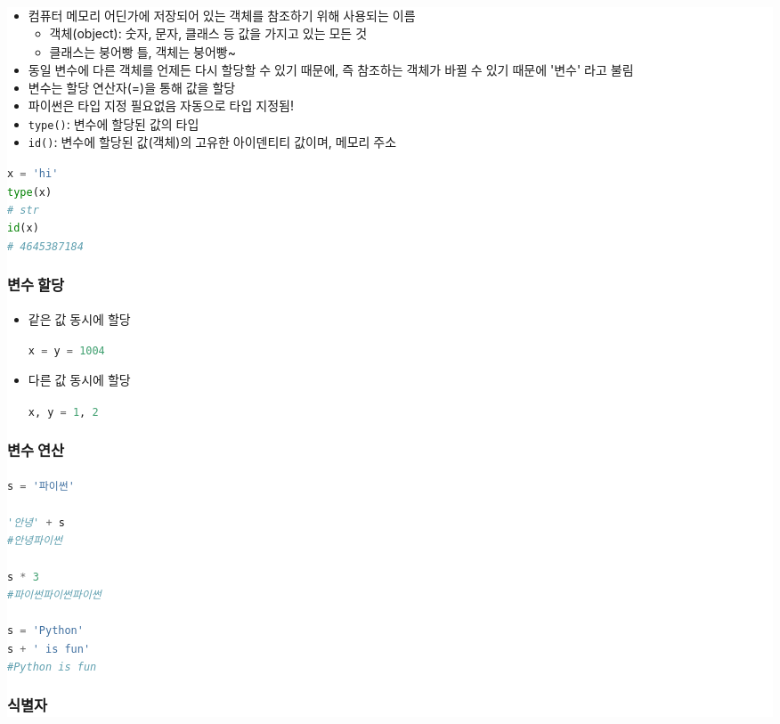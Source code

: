 - 컴퓨터 메모리 어딘가에 저장되어 있는 객체를 참조하기 위해 사용되는 이름
  - 객체(object): 숫자, 문자, 클래스 등 값을 가지고 있는 모든 것
  - 클래스는 붕어빵 틀, 객체는 붕어빵~
- 동일 변수에 다른 객체를 언제든 다시 할당할 수 있기 때문에, 즉 참조하는 객체가 바뀔 수 있기 때문에 '변수' 라고 불림
- 변수는 할당 연산자(=)을 통해 값을 할당
- 파이썬은 타입 지정 필요없음 자동으로 타입 지정됨!
- `type()`: 변수에 할당된 값의 타입
- `id()`: 변수에 할당된 값(객체)의 고유한 아이덴티티 값이며, 메모리 주소

```python
x = 'hi'
type(x)
# str
id(x)
# 4645387184
```





### 변수 할당

- 같은 값 동시에 할당

  ```python
  x = y = 1004
  ```

- 다른 값 동시에 할당

  ```python
  x, y = 1, 2
  ```





### 변수 연산

```python
s = '파이썬'

'안녕' + s
#안녕파이썬

s * 3
#파이썬파이썬파이썬

s = 'Python'
s + ' is fun'
#Python is fun
```





### 식별자
